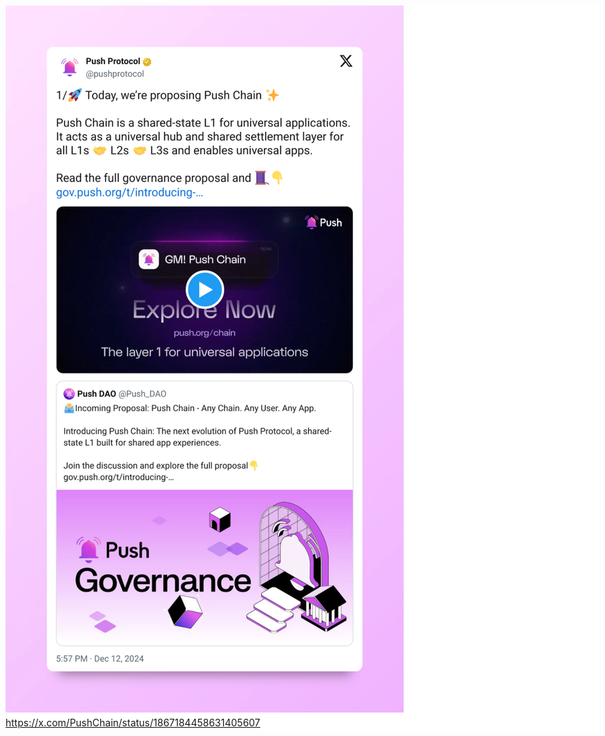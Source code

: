 ![Thirtheenth Image of Evolution of Push](./image14.webp)
<ImageText>https://x.com/PushChain/status/1867184458631405607</ImageText>
